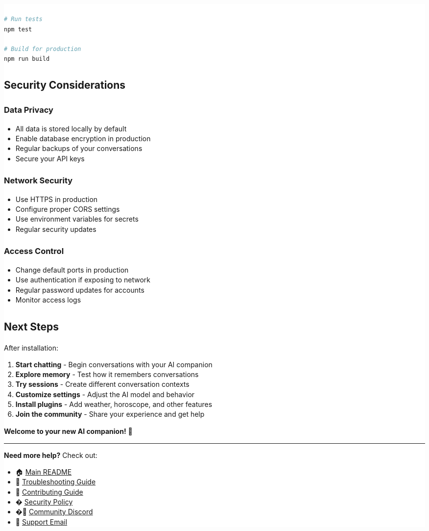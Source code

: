```bash

# Run tests
npm test

# Build for production
npm run build
```

## Security Considerations

### Data Privacy
- All data is stored locally by default
- Enable database encryption in production
- Regular backups of your conversations
- Secure your API keys

### Network Security
- Use HTTPS in production
- Configure proper CORS settings
- Use environment variables for secrets
- Regular security updates

### Access Control
- Change default ports in production
- Use authentication if exposing to network
- Regular password updates for accounts
- Monitor access logs

## Next Steps

After installation:

1. **Start chatting** - Begin conversations with your AI companion
2. **Explore memory** - Test how it remembers conversations
3. **Try sessions** - Create different conversation contexts
4. **Customize settings** - Adjust the AI model and behavior
5. **Install plugins** - Add weather, horoscope, and other features
6. **Join the community** - Share your experience and get help

**Welcome to your new AI companion!** 🎉

---

**Need more help?** Check out:
- 🏠 [Main README](README-RELEASE.md)
- 🐛 [Troubleshooting Guide](TROUBLESHOOTING.md)
- 🤝 [Contributing Guide](CONTRIBUTING.md)
- � [Security Policy](SECURITY.md)
- �💬 [Community Discord](#)
- 📧 [Support Email](#)
